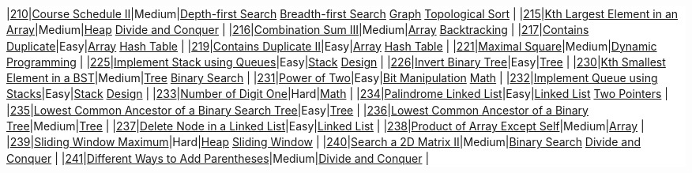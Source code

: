 |[210](https://leetcode-cn.com/problems/course-schedule-ii)|[Course Schedule II](https://github.com/david990917/My-LeetCode-Solutions/tree/master/算法/210.%20课程表%20II/README_EN.md)|Medium|[Depth-first Search](https://leetcode-cn.com/tag/depth-first-search) [Breadth-first Search](https://leetcode-cn.com/tag/breadth-first-search) [Graph](https://leetcode-cn.com/tag/graph) [Topological Sort](https://leetcode-cn.com/tag/topological-sort) |
|[215](https://leetcode-cn.com/problems/kth-largest-element-in-an-array)|[Kth Largest Element in an Array](https://github.com/david990917/My-LeetCode-Solutions/tree/master/算法/215.%20数组中的第K个最大元素/README_EN.md)|Medium|[Heap](https://leetcode-cn.com/tag/heap) [Divide and Conquer](https://leetcode-cn.com/tag/divide-and-conquer) |
|[216](https://leetcode-cn.com/problems/combination-sum-iii)|[Combination Sum III](https://github.com/david990917/My-LeetCode-Solutions/tree/master/算法/216.%20组合总和%20III/README_EN.md)|Medium|[Array](https://leetcode-cn.com/tag/array) [Backtracking](https://leetcode-cn.com/tag/backtracking) |
|[217](https://leetcode-cn.com/problems/contains-duplicate)|[Contains Duplicate](https://github.com/david990917/My-LeetCode-Solutions/tree/master/算法/217.%20存在重复元素/README_EN.md)|Easy|[Array](https://leetcode-cn.com/tag/array) [Hash Table](https://leetcode-cn.com/tag/hash-table) |
|[219](https://leetcode-cn.com/problems/contains-duplicate-ii)|[Contains Duplicate II](https://github.com/david990917/My-LeetCode-Solutions/tree/master/算法/219.%20存在重复元素%20II/README_EN.md)|Easy|[Array](https://leetcode-cn.com/tag/array) [Hash Table](https://leetcode-cn.com/tag/hash-table) |
|[221](https://leetcode-cn.com/problems/maximal-square)|[Maximal Square](https://github.com/david990917/My-LeetCode-Solutions/tree/master/算法/221.%20最大正方形/README_EN.md)|Medium|[Dynamic Programming](https://leetcode-cn.com/tag/dynamic-programming) |
|[225](https://leetcode-cn.com/problems/implement-stack-using-queues)|[Implement Stack using Queues](https://github.com/david990917/My-LeetCode-Solutions/tree/master/算法/225.%20用队列实现栈/README_EN.md)|Easy|[Stack](https://leetcode-cn.com/tag/stack) [Design](https://leetcode-cn.com/tag/design) |
|[226](https://leetcode-cn.com/problems/invert-binary-tree)|[Invert Binary Tree](https://github.com/david990917/My-LeetCode-Solutions/tree/master/算法/226.%20翻转二叉树/README_EN.md)|Easy|[Tree](https://leetcode-cn.com/tag/tree) |
|[230](https://leetcode-cn.com/problems/kth-smallest-element-in-a-bst)|[Kth Smallest Element in a BST](https://github.com/david990917/My-LeetCode-Solutions/tree/master/算法/230.%20二叉搜索树中第K小的元素/README_EN.md)|Medium|[Tree](https://leetcode-cn.com/tag/tree) [Binary Search](https://leetcode-cn.com/tag/binary-search) |
|[231](https://leetcode-cn.com/problems/power-of-two)|[Power of Two](https://github.com/david990917/My-LeetCode-Solutions/tree/master/算法/231.%202的幂/README_EN.md)|Easy|[Bit Manipulation](https://leetcode-cn.com/tag/bit-manipulation) [Math](https://leetcode-cn.com/tag/math) |
|[232](https://leetcode-cn.com/problems/implement-queue-using-stacks)|[Implement Queue using Stacks](https://github.com/david990917/My-LeetCode-Solutions/tree/master/算法/232.%20用栈实现队列/README_EN.md)|Easy|[Stack](https://leetcode-cn.com/tag/stack) [Design](https://leetcode-cn.com/tag/design) |
|[233](https://leetcode-cn.com/problems/number-of-digit-one)|[Number of Digit One](https://github.com/david990917/My-LeetCode-Solutions/tree/master/算法/233.%20数字%201%20的个数/README_EN.md)|Hard|[Math](https://leetcode-cn.com/tag/math) |
|[234](https://leetcode-cn.com/problems/palindrome-linked-list)|[Palindrome Linked List](https://github.com/david990917/My-LeetCode-Solutions/tree/master/算法/234.%20回文链表/README_EN.md)|Easy|[Linked List](https://leetcode-cn.com/tag/linked-list) [Two Pointers](https://leetcode-cn.com/tag/two-pointers) |
|[235](https://leetcode-cn.com/problems/lowest-common-ancestor-of-a-binary-search-tree)|[Lowest Common Ancestor of a Binary Search Tree](https://github.com/david990917/My-LeetCode-Solutions/tree/master/算法/235.%20二叉搜索树的最近公共祖先/README_EN.md)|Easy|[Tree](https://leetcode-cn.com/tag/tree) |
|[236](https://leetcode-cn.com/problems/lowest-common-ancestor-of-a-binary-tree)|[Lowest Common Ancestor of a Binary Tree](https://github.com/david990917/My-LeetCode-Solutions/tree/master/算法/236.%20二叉树的最近公共祖先/README_EN.md)|Medium|[Tree](https://leetcode-cn.com/tag/tree) |
|[237](https://leetcode-cn.com/problems/delete-node-in-a-linked-list)|[Delete Node in a Linked List](https://github.com/david990917/My-LeetCode-Solutions/tree/master/算法/237.%20删除链表中的节点/README_EN.md)|Easy|[Linked List](https://leetcode-cn.com/tag/linked-list) |
|[238](https://leetcode-cn.com/problems/product-of-array-except-self)|[Product of Array Except Self](https://github.com/david990917/My-LeetCode-Solutions/tree/master/算法/238.%20除自身以外数组的乘积/README_EN.md)|Medium|[Array](https://leetcode-cn.com/tag/array) |
|[239](https://leetcode-cn.com/problems/sliding-window-maximum)|[Sliding Window Maximum](https://github.com/david990917/My-LeetCode-Solutions/tree/master/算法/239.%20滑动窗口最大值/README_EN.md)|Hard|[Heap](https://leetcode-cn.com/tag/heap) [Sliding Window](https://leetcode-cn.com/tag/sliding-window) |
|[240](https://leetcode-cn.com/problems/search-a-2d-matrix-ii)|[Search a 2D Matrix II](https://github.com/david990917/My-LeetCode-Solutions/tree/master/算法/240.%20搜索二维矩阵%20II/README_EN.md)|Medium|[Binary Search](https://leetcode-cn.com/tag/binary-search) [Divide and Conquer](https://leetcode-cn.com/tag/divide-and-conquer) |
|[241](https://leetcode-cn.com/problems/different-ways-to-add-parentheses)|[Different Ways to Add Parentheses](https://github.com/david990917/My-LeetCode-Solutions/tree/master/算法/241.%20为运算表达式设计优先级/README_EN.md)|Medium|[Divide and Conquer](https://leetcode-cn.com/tag/divide-and-conquer) |